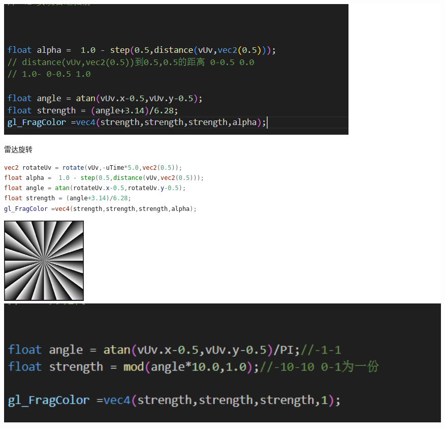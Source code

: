 ![image-20231023170309811](img/image-20231023170309811.png)



雷达旋转

```glsl
vec2 rotateUv = rotate(vUv,-uTime*5.0,vec2(0.5));
float alpha =  1.0 - step(0.5,distance(vUv,vec2(0.5)));
float angle = atan(rotateUv.x-0.5,rotateUv.y-0.5);
float strength = (angle+3.14)/6.28;
gl_FragColor =vec4(strength,strength,strength,alpha);
```

<img src="img/image-20231023173306713.png" alt="image-20231023173306713" style="zoom:50%;" />

<img src="img/image-20231023173320053.png" alt="image-20231023173320053" style="zoom:150%;" />
